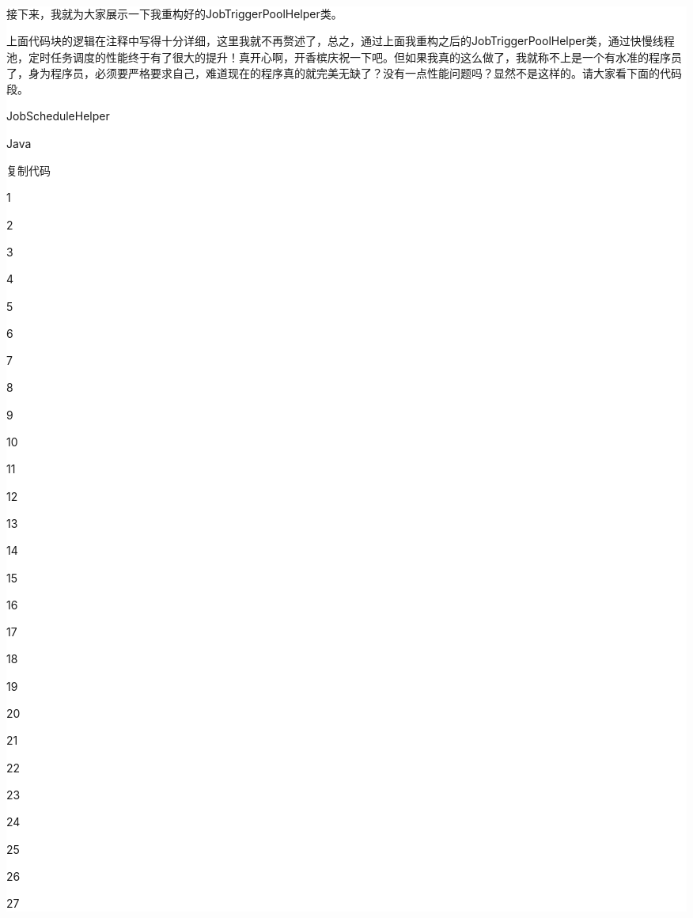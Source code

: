 接下来，我就为大家展示一下我重构好的JobTriggerPoolHelper类。  

上面代码块的逻辑在注释中写得十分详细，这里我就不再赘述了，总之，通过上面我重构之后的JobTriggerPoolHelper类，通过快慢线程池，定时任务调度的性能终于有了很大的提升！真开心啊，开香槟庆祝一下吧。但如果我真的这么做了，我就称不上是一个有水准的程序员了，身为程序员，必须要严格要求自己，难道现在的程序真的就完美无缺了？没有一点性能问题吗？显然不是这样的。请大家看下面的代码段。  

JobScheduleHelper

Java

复制代码

1

2

3

4

5

6

7

8

9

10

11

12

13

14

15

16

17

18

19

20

21

22

23

24

25

26

27

